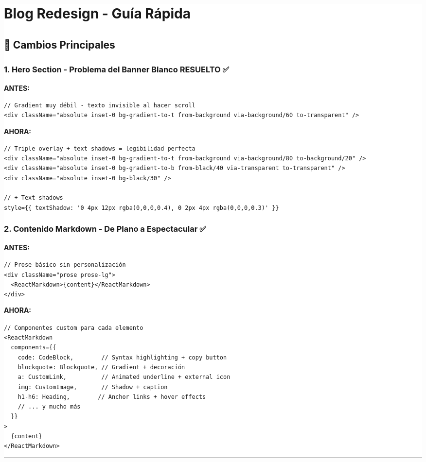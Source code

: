 # Blog Redesign - Guía Rápida

## 🎯 Cambios Principales

### 1. Hero Section - Problema del Banner Blanco RESUELTO ✅

**ANTES:**
```tsx
// Gradient muy débil - texto invisible al hacer scroll
<div className="absolute inset-0 bg-gradient-to-t from-background via-background/60 to-transparent" />
```

**AHORA:**
```tsx
// Triple overlay + text shadows = legibilidad perfecta
<div className="absolute inset-0 bg-gradient-to-t from-background via-background/80 to-background/20" />
<div className="absolute inset-0 bg-gradient-to-b from-black/40 via-transparent to-transparent" />
<div className="absolute inset-0 bg-black/30" />

// + Text shadows
style={{ textShadow: '0 4px 12px rgba(0,0,0,0.4), 0 2px 4px rgba(0,0,0,0.3)' }}
```

### 2. Contenido Markdown - De Plano a Espectacular ✅

**ANTES:**
```tsx
// Prose básico sin personalización
<div className="prose prose-lg">
  <ReactMarkdown>{content}</ReactMarkdown>
</div>
```

**AHORA:**
```tsx
// Componentes custom para cada elemento
<ReactMarkdown
  components={{
    code: CodeBlock,        // Syntax highlighting + copy button
    blockquote: Blockquote, // Gradient + decoración
    a: CustomLink,          // Animated underline + external icon
    img: CustomImage,       // Shadow + caption
    h1-h6: Heading,        // Anchor links + hover effects
    // ... y mucho más
  }}
>
  {content}
</ReactMarkdown>
```

---